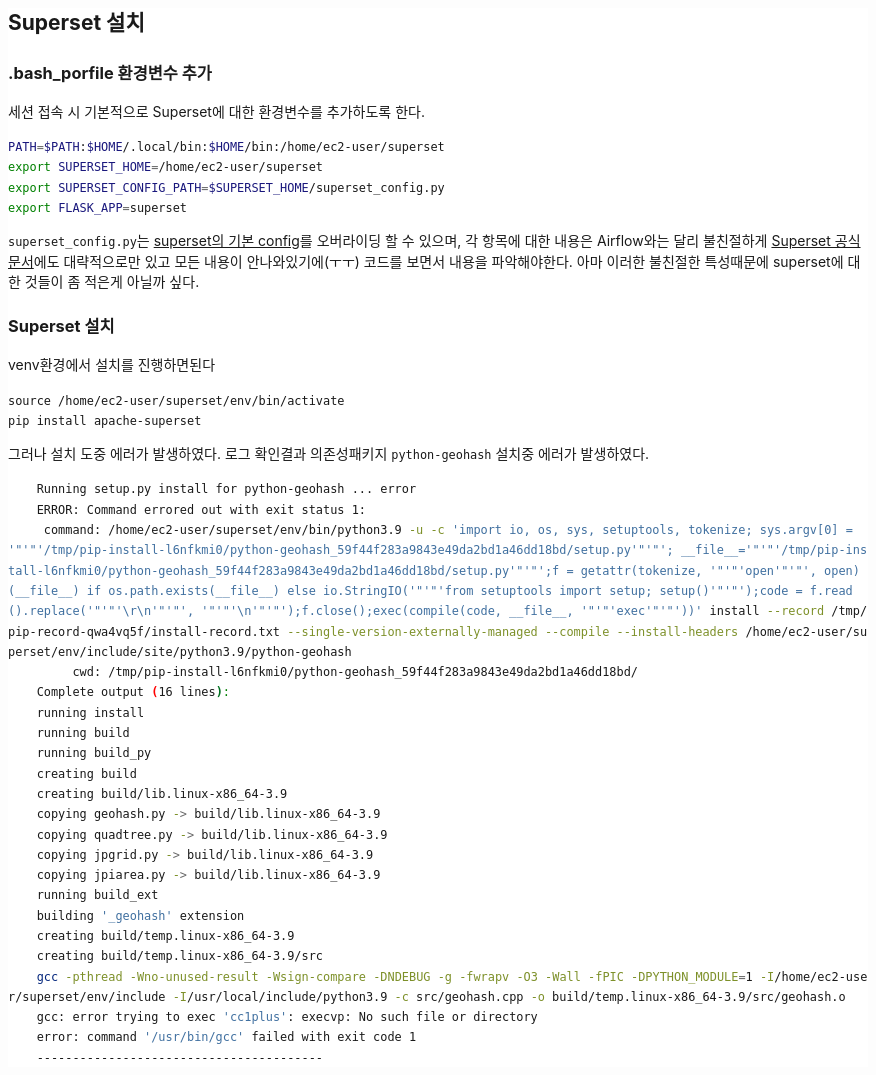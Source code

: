 
## Superset 설치
### .bash_porfile 환경변수 추가
세션 접속 시 기본적으로 Superset에 대한 환경변수를 추가하도록 한다.
```bash
PATH=$PATH:$HOME/.local/bin:$HOME/bin:/home/ec2-user/superset
export SUPERSET_HOME=/home/ec2-user/superset
export SUPERSET_CONFIG_PATH=$SUPERSET_HOME/superset_config.py
export FLASK_APP=superset
```

`superset_config.py`는 [superset의 기본 config](https://github.com/apache/superset/blob/1.3.0/superset/config.py)를 오버라이딩 할 수 있으며, 각 항목에 대한 내용은 Airflow와는 달리 불친절하게 [Superset 공식문서](https://superset.apache.org/docs/installation/configuring-superset)에도 대략적으로만 있고 모든 내용이 안나와있기에(ㅜㅜ) 코드를 보면서 내용을 파악해야한다. 아마 이러한 불친절한 특성때문에 superset에 대한 것들이 좀 적은게 아닐까 싶다.

### Superset 설치
venv환경에서 설치를 진행하면된다
```
source /home/ec2-user/superset/env/bin/activate
pip install apache-superset
```

그러나 설치 도중 에러가 발생하였다. 로그 확인결과 의존성패키지 `python-geohash` 설치중 에러가 발생하였다.
```bash
    Running setup.py install for python-geohash ... error
    ERROR: Command errored out with exit status 1:
     command: /home/ec2-user/superset/env/bin/python3.9 -u -c 'import io, os, sys, setuptools, tokenize; sys.argv[0] = '"'"'/tmp/pip-install-l6nfkmi0/python-geohash_59f44f283a9843e49da2bd1a46dd18bd/setup.py'"'"'; __file__='"'"'/tmp/pip-install-l6nfkmi0/python-geohash_59f44f283a9843e49da2bd1a46dd18bd/setup.py'"'"';f = getattr(tokenize, '"'"'open'"'"', open)(__file__) if os.path.exists(__file__) else io.StringIO('"'"'from setuptools import setup; setup()'"'"');code = f.read().replace('"'"'\r\n'"'"', '"'"'\n'"'"');f.close();exec(compile(code, __file__, '"'"'exec'"'"'))' install --record /tmp/pip-record-qwa4vq5f/install-record.txt --single-version-externally-managed --compile --install-headers /home/ec2-user/superset/env/include/site/python3.9/python-geohash
         cwd: /tmp/pip-install-l6nfkmi0/python-geohash_59f44f283a9843e49da2bd1a46dd18bd/
    Complete output (16 lines):
    running install
    running build
    running build_py
    creating build
    creating build/lib.linux-x86_64-3.9
    copying geohash.py -> build/lib.linux-x86_64-3.9
    copying quadtree.py -> build/lib.linux-x86_64-3.9
    copying jpgrid.py -> build/lib.linux-x86_64-3.9
    copying jpiarea.py -> build/lib.linux-x86_64-3.9
    running build_ext
    building '_geohash' extension
    creating build/temp.linux-x86_64-3.9
    creating build/temp.linux-x86_64-3.9/src
    gcc -pthread -Wno-unused-result -Wsign-compare -DNDEBUG -g -fwrapv -O3 -Wall -fPIC -DPYTHON_MODULE=1 -I/home/ec2-user/superset/env/include -I/usr/local/include/python3.9 -c src/geohash.cpp -o build/temp.linux-x86_64-3.9/src/geohash.o
    gcc: error trying to exec 'cc1plus': execvp: No such file or directory
    error: command '/usr/bin/gcc' failed with exit code 1
    ----------------------------------------
```